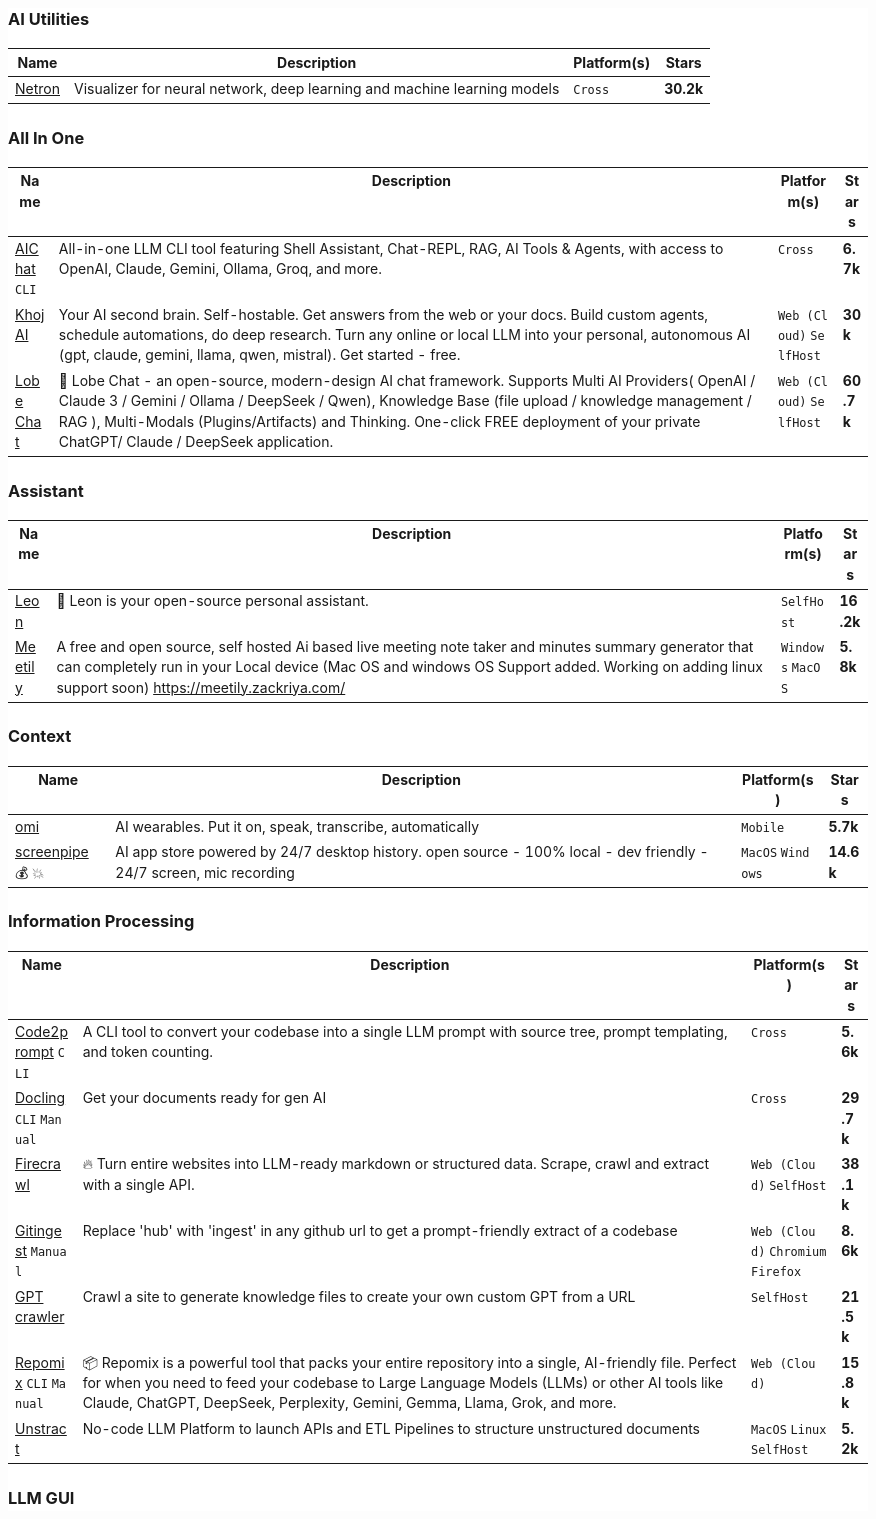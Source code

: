 ### AI Utilities

| Name | Description | Platform(s) | Stars |
| --- | --- | --- | --- |
| [Netron](https://github.com/lutzroeder/netron) | Visualizer for neural network, deep learning and machine learning models | `Cross` | **30.2k** |

### All In One

| Name | Description | Platform(s) | Stars |
| --- | --- | --- | --- |
| [AIChat](https://github.com/sigoden/aichat) `CLI` | All-in-one LLM CLI tool featuring Shell Assistant, Chat-REPL, RAG, AI Tools & Agents, with access to OpenAI, Claude, Gemini, Ollama, Groq, and more. | `Cross` | **6.7k** |
| [Khoj AI](https://github.com/khoj-ai/khoj) | Your AI second brain. Self-hostable. Get answers from the web or your docs. Build custom agents, schedule automations, do deep research. Turn any online or local LLM into your personal, autonomous AI (gpt, claude, gemini, llama, qwen, mistral). Get started - free. | `Web (Cloud)` `SelfHost` | **30k** |
| [Lobe Chat](https://github.com/lobehub/lobe-chat) | 🤯 Lobe Chat - an open-source, modern-design AI chat framework. Supports Multi AI Providers( OpenAI / Claude 3 / Gemini / Ollama / DeepSeek / Qwen), Knowledge Base (file upload / knowledge management / RAG ), Multi-Modals (Plugins/Artifacts) and Thinking. One-click FREE deployment of your private ChatGPT/ Claude / DeepSeek application. | `Web (Cloud)` `SelfHost` | **60.7k** |

### Assistant

| Name | Description | Platform(s) | Stars |
| --- | --- | --- | --- |
| [Leon](https://github.com/leon-ai/leon) | 🧠 Leon is your open-source personal assistant. | `SelfHost` | **16.2k** |
| [Meetily](https://github.com/Zackriya-Solutions/meeting-minutes) | A free and open source, self hosted Ai based live meeting note taker and minutes summary generator that can completely run in your Local device (Mac OS and windows OS Support added. Working on adding linux support soon) https://meetily.zackriya.com/ | `Windows` `MacOS` | **5.8k** |

### Context

| Name | Description | Platform(s) | Stars |
| --- | --- | --- | --- |
| [omi](https://github.com/BasedHardware/omi) | AI wearables. Put it on, speak, transcribe, automatically | `Mobile` | **5.7k** |
| [screenpipe](https://github.com/mediar-ai/screenpipe) 💰 💥 | AI app store powered by 24/7 desktop history.  open source - 100% local - dev friendly - 24/7 screen, mic recording | `MacOS` `Windows` | **14.6k** |

### Information Processing

| Name | Description | Platform(s) | Stars |
| --- | --- | --- | --- |
| [Code2prompt](https://github.com/mufeedvh/code2prompt) `CLI` | A CLI tool to convert your codebase into a single LLM prompt with source tree, prompt templating, and token counting. | `Cross` | **5.6k** |
| [Docling](https://github.com/DS4SD/docling) `CLI` `Manual` | Get your documents ready for gen AI | `Cross` | **29.7k** |
| [Firecrawl](https://github.com/mendableai/firecrawl) | 🔥 Turn entire websites into LLM-ready markdown or structured data. Scrape, crawl and extract with a single API. | `Web (Cloud)` `SelfHost` | **38.1k** |
| [Gitingest](https://github.com/cyclotruc/gitingest) `Manual` | Replace 'hub' with 'ingest' in any github url to get a prompt-friendly extract of a codebase  | `Web (Cloud)` `Chromium` `Firefox` | **8.6k** |
| [GPT crawler](https://github.com/BuilderIO/gpt-crawler) | Crawl a site to generate knowledge files to create your own custom GPT from a URL | `SelfHost` | **21.5k** |
| [Repomix](https://github.com/yamadashy/repomix) `CLI` `Manual` | 📦 Repomix is a powerful tool that packs your entire repository into a single, AI-friendly file. Perfect for when you need to feed your codebase to Large Language Models (LLMs) or other AI tools like Claude, ChatGPT, DeepSeek, Perplexity, Gemini, Gemma, Llama, Grok, and more. | `Web (Cloud)` | **15.8k** |
| [Unstract](https://github.com/Zipstack/unstract) | No-code LLM Platform to launch APIs and ETL Pipelines to structure unstructured documents | `MacOS` `Linux` `SelfHost` | **5.2k** |

### LLM GUI
